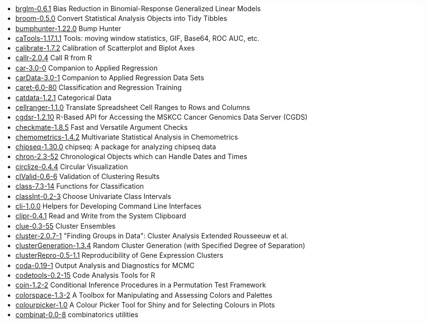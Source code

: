   * [brglm-0.6.1](https://cran.r-project.org/web/packages/brglm/index.html) Bias Reduction in Binomial-Response Generalized Linear Models
  * [broom-0.5.0](https://cran.r-project.org/web/packages/broom/index.html) Convert Statistical Analysis Objects into Tidy Tibbles
  * [bumphunter-1.22.0](https://www.bioconductor.org/packages/release/bioc/html/bumphunter.html) Bump Hunter
  * [caTools-1.17.1.1](https://cran.r-project.org/web/packages/caTools/index.html) Tools: moving window statistics, GIF, Base64, ROC AUC, etc.
  * [calibrate-1.7.2](https://cran.r-project.org/web/packages/calibrate/index.html) Calibration of Scatterplot and Biplot Axes
  * [callr-2.0.4](https://cran.r-project.org/web/packages/callr/index.html) Call R from R
  * [car-3.0-0](https://cran.r-project.org/web/packages/car/index.html) Companion to Applied Regression
  * [carData-3.0-1](https://cran.r-project.org/web/packages/carData/index.html) Companion to Applied Regression Data Sets
  * [caret-6.0-80](https://cran.r-project.org/web/packages/caret/index.html) Classification and Regression Training
  * [catdata-1.2.1](https://cran.r-project.org/web/packages/catdata/index.html) Categorical Data
  * [cellranger-1.1.0](https://cran.r-project.org/web/packages/cellranger/index.html) Translate Spreadsheet Cell Ranges to Rows and Columns
  * [cgdsr-1.2.10](https://cran.r-project.org/web/packages/cgdsr/index.html) R-Based API for Accessing the MSKCC Cancer Genomics Data Server
(CGDS)
  * [checkmate-1.8.5](https://cran.r-project.org/web/packages/checkmate/index.html) Fast and Versatile Argument Checks
  * [chemometrics-1.4.2](https://cran.r-project.org/web/packages/chemometrics/index.html) Multivariate Statistical Analysis in Chemometrics
  * [chipseq-1.30.0](https://www.bioconductor.org/packages/release/bioc/html/chipseq.html) chipseq: A package for analyzing chipseq data
  * [chron-2.3-52](https://cran.r-project.org/web/packages/chron/index.html) Chronological Objects which can Handle Dates and Times
  * [circlize-0.4.4](https://cran.r-project.org/web/packages/circlize/index.html) Circular Visualization
  * [clValid-0.6-6](https://cran.r-project.org/web/packages/clValid/index.html) Validation of Clustering Results
  * [class-7.3-14](https://cran.r-project.org/web/packages/class/index.html) Functions for Classification
  * [classInt-0.2-3](https://cran.r-project.org/web/packages/classInt/index.html) Choose Univariate Class Intervals
  * [cli-1.0.0](https://cran.r-project.org/web/packages/cli/index.html) Helpers for Developing Command Line Interfaces
  * [clipr-0.4.1](https://cran.r-project.org/web/packages/clipr/index.html) Read and Write from the System Clipboard
  * [clue-0.3-55](https://cran.r-project.org/web/packages/clue/index.html) Cluster Ensembles
  * [cluster-2.0.7-1](https://cran.r-project.org/web/packages/cluster/index.html) "Finding Groups in Data": Cluster Analysis Extended Rousseeuw et
al.
  * [clusterGeneration-1.3.4](https://cran.r-project.org/web/packages/clusterGeneration/index.html) Random Cluster Generation (with Specified Degree of Separation)
  * [clusterRepro-0.5-1.1](https://cran.r-project.org/web/packages/clusterRepro/index.html) Reproducibility of Gene Expression Clusters
  * [coda-0.19-1](https://cran.r-project.org/web/packages/coda/index.html) Output Analysis and Diagnostics for MCMC
  * [codetools-0.2-15](https://cran.r-project.org/web/packages/codetools/index.html) Code Analysis Tools for R
  * [coin-1.2-2](https://cran.r-project.org/web/packages/coin/index.html) Conditional Inference Procedures in a Permutation Test Framework
  * [colorspace-1.3-2](https://cran.r-project.org/web/packages/colorspace/index.html) A Toolbox for Manipulating and Assessing Colors and Palettes
  * [colourpicker-1.0](https://cran.r-project.org/web/packages/colourpicker/index.html) A Colour Picker Tool for Shiny and for Selecting Colours in
Plots
  * [combinat-0.0-8](https://cran.r-project.org/web/packages/combinat/index.html) combinatorics utilities